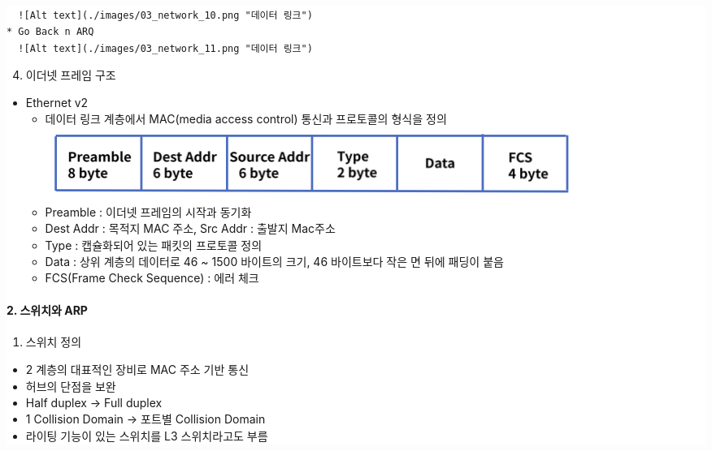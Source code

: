       ![Alt text](./images/03_network_10.png "데이터 링크")
    * Go Back n ARQ
      ![Alt text](./images/03_network_11.png "데이터 링크")

4. 이더넷 프레임 구조
* Ethernet v2
    * 데이터 링크 계층에서 MAC(media access control) 통신과 프로토콜의 형식을 정의
      ![Alt text](./images/03_network_12.png "데이터 링크")
    * Preamble : 이더넷 프레임의 시작과 동기화
    * Dest Addr : 목적지 MAC 주소, Src Addr : 출발지 Mac주소
    * Type : 캡슐화되어 있는 패킷의 프로토콜 정의
    * Data : 상위 계층의 데이터로 46 ~ 1500 바이트의 크기, 46 바이트보다 작은 면 뒤에 패딩이 붙음
    * FCS(Frame Check Sequence) : 에러 체크
    
#### 2. 스위치와 ARP
1. 스위치 정의
* 2 계층의 대표적인 장비로 MAC 주소 기반 통신
* 허브의 단점을 보완
* Half duplex -> Full duplex
* 1 Collision Domain -> 포트별 Collision Domain
* 라이팅 기능이 있는 스위치를 L3 스위치라고도 부름
